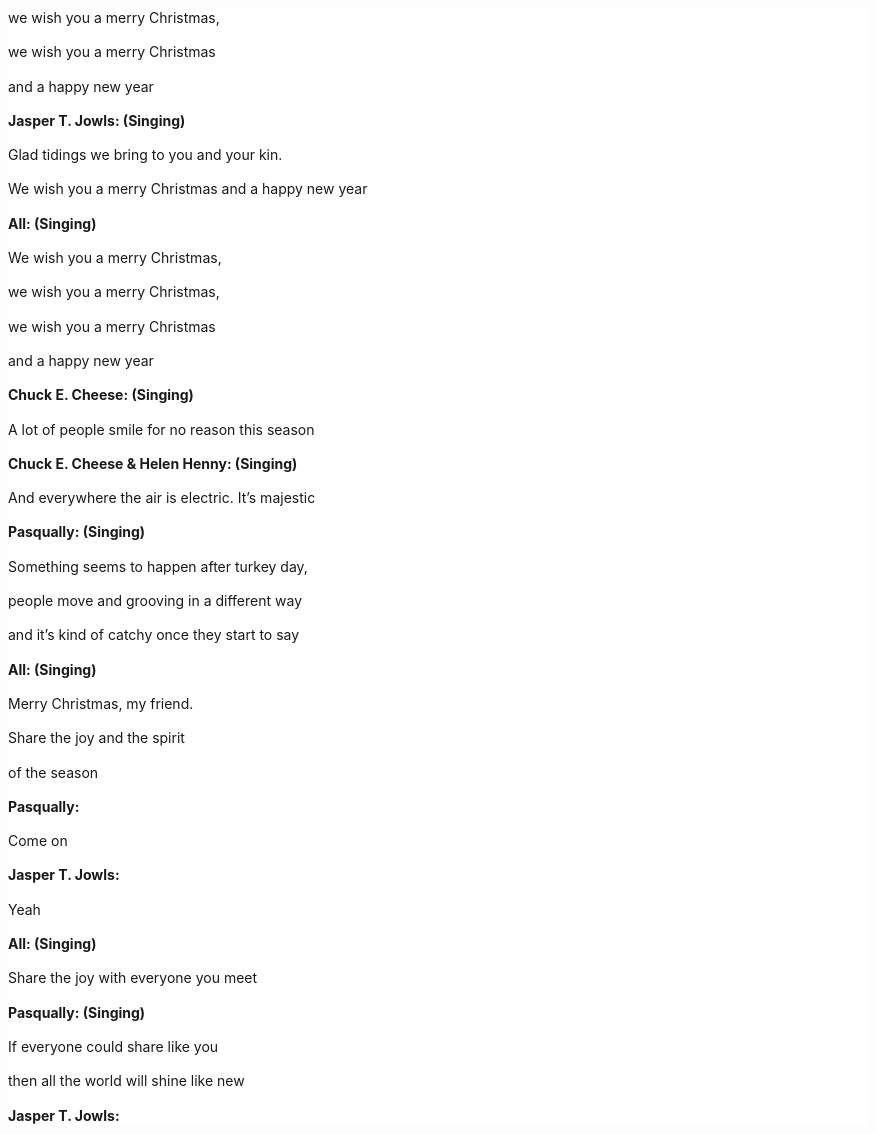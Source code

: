 we wish you a merry Christmas, 

we wish you a merry Christmas 

and a happy new year

**Jasper T. Jowls: (Singing)**

Glad tidings we bring to you and your kin. 

We wish you a merry Christmas and a happy new year

**All: (Singing)**

We wish you a merry Christmas, 

we wish you a merry Christmas, 

we wish you a merry Christmas 

and a happy new year

**Chuck E. Cheese: (Singing)**

A lot of people smile for no reason this season

**Chuck E. Cheese & Helen Henny: (Singing)**

And everywhere the air is electric. It’s majestic

**Pasqually: (Singing)**

Something seems to happen after turkey day, 

people move and grooving in a different way 

and it’s kind of catchy once they start to say

**All: (Singing)**

Merry Christmas, my friend. 

Share the joy and the spirit 

of the season

**Pasqually:**

Come on

**Jasper T. Jowls:**

Yeah

**All: (Singing)**

Share the joy with everyone you meet

**Pasqually: (Singing)**

If everyone could share like you 

then all the world will shine like new

**Jasper T. Jowls:**
